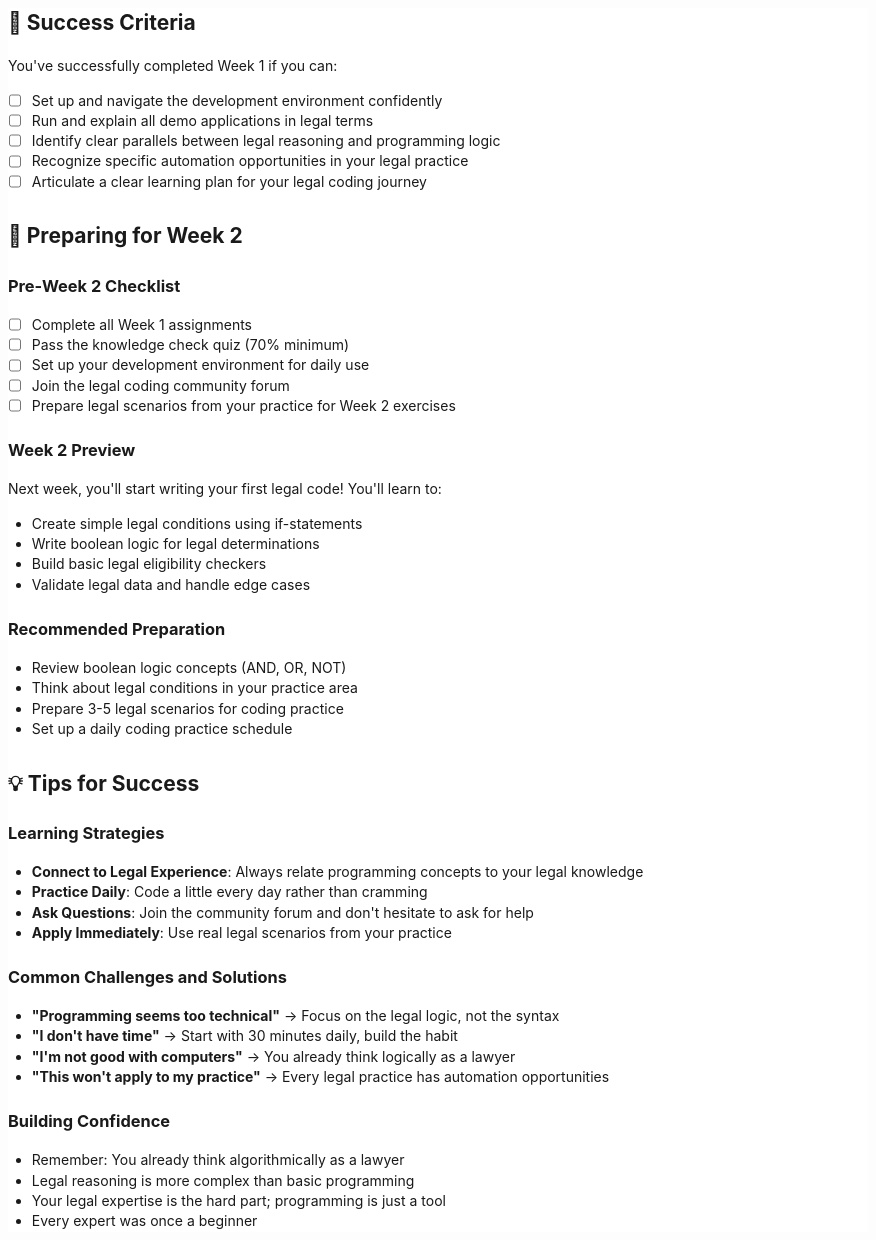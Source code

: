 ## 🎯 Success Criteria

You've successfully completed Week 1 if you can:
- [ ] Set up and navigate the development environment confidently
- [ ] Run and explain all demo applications in legal terms
- [ ] Identify clear parallels between legal reasoning and programming logic
- [ ] Recognize specific automation opportunities in your legal practice
- [ ] Articulate a clear learning plan for your legal coding journey

## 🚀 Preparing for Week 2

### **Pre-Week 2 Checklist**
- [ ] Complete all Week 1 assignments
- [ ] Pass the knowledge check quiz (70% minimum)
- [ ] Set up your development environment for daily use
- [ ] Join the legal coding community forum
- [ ] Prepare legal scenarios from your practice for Week 2 exercises

### **Week 2 Preview**
Next week, you'll start writing your first legal code! You'll learn to:
- Create simple legal conditions using if-statements
- Write boolean logic for legal determinations
- Build basic legal eligibility checkers
- Validate legal data and handle edge cases

### **Recommended Preparation**
- Review boolean logic concepts (AND, OR, NOT)
- Think about legal conditions in your practice area
- Prepare 3-5 legal scenarios for coding practice
- Set up a daily coding practice schedule

## 💡 Tips for Success

### **Learning Strategies**
- **Connect to Legal Experience**: Always relate programming concepts to your legal knowledge
- **Practice Daily**: Code a little every day rather than cramming
- **Ask Questions**: Join the community forum and don't hesitate to ask for help
- **Apply Immediately**: Use real legal scenarios from your practice

### **Common Challenges and Solutions**
- **"Programming seems too technical"** → Focus on the legal logic, not the syntax
- **"I don't have time"** → Start with 30 minutes daily, build the habit
- **"I'm not good with computers"** → You already think logically as a lawyer
- **"This won't apply to my practice"** → Every legal practice has automation opportunities

### **Building Confidence**
- Remember: You already think algorithmically as a lawyer
- Legal reasoning is more complex than basic programming
- Your legal expertise is the hard part; programming is just a tool
- Every expert was once a beginner
